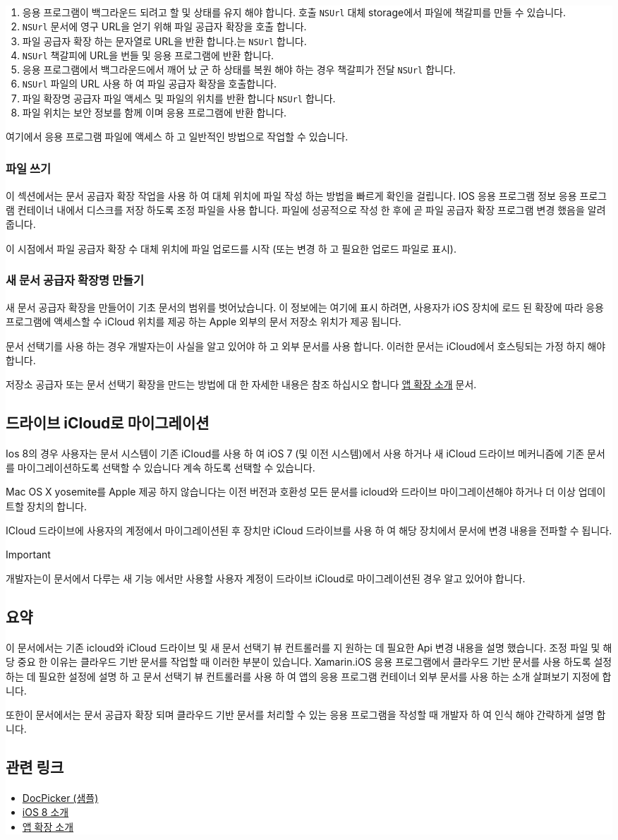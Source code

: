 1.  응용 프로그램이 백그라운드 되려고 할 및 상태를 유지 해야 합니다. 호출 `NSUrl` 대체 storage에서 파일에 책갈피를 만들 수 있습니다.
1.  `NSUrl` 문서에 영구 URL을 얻기 위해 파일 공급자 확장을 호출 합니다. 
1.  파일 공급자 확장 하는 문자열로 URL을 반환 합니다.는 `NSUrl` 합니다.
1.  `NSUrl` 책갈피에 URL을 번들 및 응용 프로그램에 반환 합니다.
1.  응용 프로그램에서 백그라운드에서 깨어 났 군 하 상태를 복원 해야 하는 경우 책갈피가 전달 `NSUrl` 합니다.
1.  `NSUrl` 파일의 URL 사용 하 여 파일 공급자 확장을 호출합니다.
1.  파일 확장명 공급자 파일 액세스 및 파일의 위치를 반환 합니다 `NSUrl` 합니다.
1.  파일 위치는 보안 정보를 함께 이며 응용 프로그램에 반환 합니다.


여기에서 응용 프로그램 파일에 액세스 하 고 일반적인 방법으로 작업할 수 있습니다.

### <a name="writing-files"></a>파일 쓰기

이 섹션에서는 문서 공급자 확장 작업을 사용 하 여 대체 위치에 파일 작성 하는 방법을 빠르게 확인을 걸립니다. IOS 응용 프로그램 정보 응용 프로그램 컨테이너 내에서 디스크를 저장 하도록 조정 파일을 사용 합니다. 파일에 성공적으로 작성 한 후에 곧 파일 공급자 확장 프로그램 변경 했음을 알려줍니다.

이 시점에서 파일 공급자 확장 수 대체 위치에 파일 업로드를 시작 (또는 변경 하 고 필요한 업로드 파일로 표시).

### <a name="creating-new-document-provider-extensions"></a>새 문서 공급자 확장명 만들기

새 문서 공급자 확장을 만들어이 기초 문서의 범위를 벗어났습니다. 이 정보에는 여기에 표시 하려면, 사용자가 iOS 장치에 로드 된 확장에 따라 응용 프로그램에 액세스할 수 iCloud 위치를 제공 하는 Apple 외부의 문서 저장소 위치가 제공 됩니다.

문서 선택기를 사용 하는 경우 개발자는이 사실을 알고 있어야 하 고 외부 문서를 사용 합니다. 이러한 문서는 iCloud에서 호스팅되는 가정 하지 해야 합니다.

저장소 공급자 또는 문서 선택기 확장을 만드는 방법에 대 한 자세한 내용은 참조 하십시오 합니다 [앱 확장 소개](~/ios/platform/extensions.md) 문서.

## <a name="migrating-to-icloud-drive"></a>드라이브 iCloud로 마이그레이션

Ios 8의 경우 사용자는 문서 시스템이 기존 iCloud를 사용 하 여 iOS 7 (및 이전 시스템)에서 사용 하거나 새 iCloud 드라이브 메커니즘에 기존 문서를 마이그레이션하도록 선택할 수 있습니다 계속 하도록 선택할 수 있습니다.

Mac OS X yosemite를 Apple 제공 하지 않습니다는 이전 버전과 호환성 모든 문서를 icloud와 드라이브 마이그레이션해야 하거나 더 이상 업데이트할 장치의 합니다.

ICloud 드라이브에 사용자의 계정에서 마이그레이션된 후 장치만 iCloud 드라이브를 사용 하 여 해당 장치에서 문서에 변경 내용을 전파할 수 됩니다.

> [!IMPORTANT]
> 개발자는이 문서에서 다루는 새 기능 에서만 사용할 사용자 계정이 드라이브 iCloud로 마이그레이션된 경우 알고 있어야 합니다. 

## <a name="summary"></a>요약

이 문서에서는 기존 icloud와 iCloud 드라이브 및 새 문서 선택기 뷰 컨트롤러를 지 원하는 데 필요한 Api 변경 내용을 설명 했습니다. 조정 파일 및 해당 중요 한 이유는 클라우드 기반 문서를 작업할 때 이러한 부분이 있습니다. Xamarin.iOS 응용 프로그램에서 클라우드 기반 문서를 사용 하도록 설정 하는 데 필요한 설정에 설명 하 고 문서 선택기 뷰 컨트롤러를 사용 하 여 앱의 응용 프로그램 컨테이너 외부 문서를 사용 하는 소개 살펴보기 지정에 합니다.

또한이 문서에서는 문서 공급자 확장 되며 클라우드 기반 문서를 처리할 수 있는 응용 프로그램을 작성할 때 개발자 하 여 인식 해야 간략하게 설명 합니다.

## <a name="related-links"></a>관련 링크

- [DocPicker (샘플)](https://developer.xamarin.com/samples/monotouch/ios8/DocPicker/)
- [iOS 8 소개](~/ios/platform/introduction-to-ios8.md)
- [앱 확장 소개](~/ios/platform/extensions.md)
